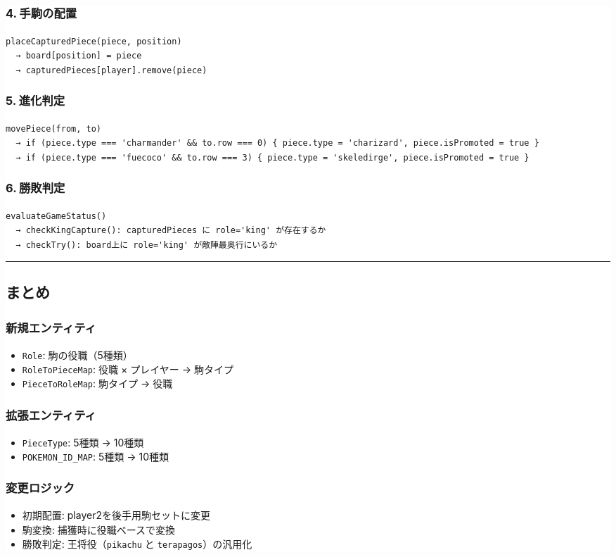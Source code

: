 ### 4. 手駒の配置
```
placeCapturedPiece(piece, position)
  → board[position] = piece
  → capturedPieces[player].remove(piece)
```

### 5. 進化判定
```
movePiece(from, to)
  → if (piece.type === 'charmander' && to.row === 0) { piece.type = 'charizard', piece.isPromoted = true }
  → if (piece.type === 'fuecoco' && to.row === 3) { piece.type = 'skeledirge', piece.isPromoted = true }
```

### 6. 勝敗判定
```
evaluateGameStatus()
  → checkKingCapture(): capturedPieces に role='king' が存在するか
  → checkTry(): board上に role='king' が敵陣最奥行にいるか
```

---

## まとめ

### 新規エンティティ
- `Role`: 駒の役職（5種類）
- `RoleToPieceMap`: 役職 × プレイヤー → 駒タイプ
- `PieceToRoleMap`: 駒タイプ → 役職

### 拡張エンティティ
- `PieceType`: 5種類 → 10種類
- `POKEMON_ID_MAP`: 5種類 → 10種類

### 変更ロジック
- 初期配置: player2を後手用駒セットに変更
- 駒変換: 捕獲時に役職ベースで変換
- 勝敗判定: 王将役（`pikachu` と `terapagos`）の汎用化
